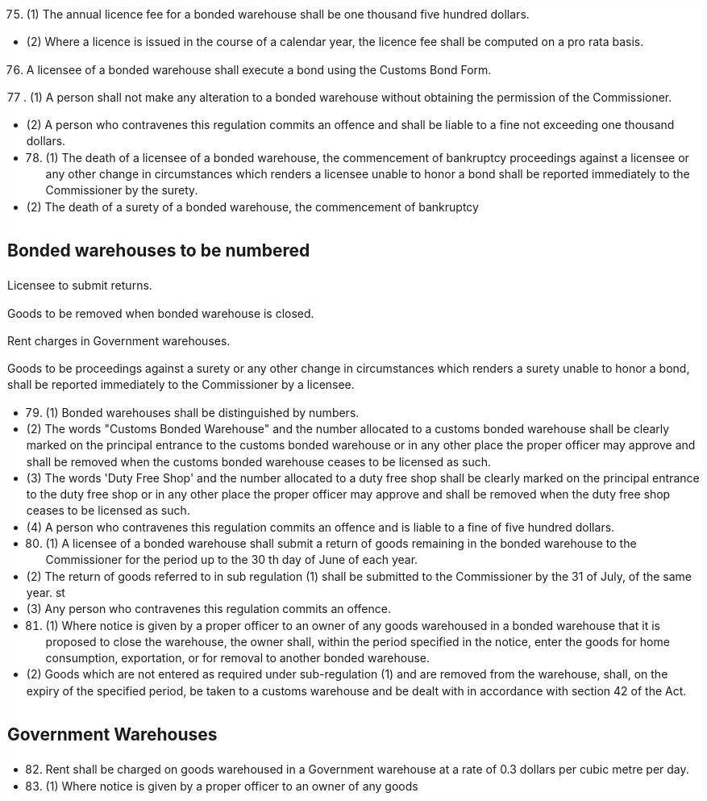 75. (1) The annual licence fee for a bonded warehouse shall be one thousand five hundred dollars.

- (2) Where a licence is issued in the course of a calendar year, the licence fee shall be computed on a pro rata basis.

76. A licensee of a bonded warehouse shall execute a bond using the Customs Bond Form.

77 . (1)  A  person  shall  not  make  any  alteration  to  a  bonded  warehouse  without obtaining the permission of the Commissioner.

- (2) A person who contravenes this regulation commits an offence and shall be liable to a fine not exceeding one thousand dollars.
- 78.  (1)  The  death  of  a  licensee  of  a  bonded  warehouse,  the  commencement  of bankruptcy  proceedings  against  a  licensee  or  any  other  change  in  circumstances which renders a licensee unable to honor a bond shall be reported immediately to the Commissioner by the surety.
- (2) The death of a surety of a bonded warehouse, the commencement of bankruptcy

## Bonded warehouses to be numbered

Licensee to submit returns.

Goods to be removed when bonded warehouse is closed.

Rent charges in Government warehouses.

Goods to be proceedings against a surety or any other change in circumstances which renders a surety unable to honor a bond, shall be reported immediately to the Commissioner by a licensee.

- 79.  (1) Bonded warehouses shall be distinguished by numbers.
- (2) The words "Customs Bonded Warehouse" and the number allocated to a customs bonded warehouse shall be clearly marked on the principal entrance to the customs bonded warehouse or in any other place the proper officer may approve and shall be removed when the customs bonded warehouse ceases to be licensed as such.
- (3) The words 'Duty Free Shop' and the number allocated to a duty free shop shall be  clearly  marked on  the  principal  entrance  to  the  duty  free  shop  or  in  any  other place the proper officer may approve and shall be removed when the duty free shop ceases to be licensed as such.
- (4) A person who contravenes  this regulation commits an offence and is liable to a fine of five hundred dollars.
- 80. (1) A licensee of a bonded warehouse shall submit a return of goods remaining in the bonded warehouse to the Commissioner for the period up to the 30 th day of June of each year.
- (2)  The return of goods referred to in sub regulation (1) shall be submitted to the Commissioner by the 31  of July, of the same year. st
- (3) Any person who contravenes this regulation commits an offence.
- 81.  (1)  Where  notice  is  given  by  a  proper  officer to  an  owner  of  any  goods warehoused in a bonded warehouse that it is proposed to close the  warehouse, the owner  shall,  within  the  period  specified  in  the  notice,  enter  the  goods  for  home consumption, exportation, or for removal to another bonded warehouse.
- (2)  Goods  which  are  not  entered  as  required  under  sub-regulation  (1)  and  are removed from the warehouse, shall, on the expiry of the specified period, be taken to a customs warehouse and be dealt with in accordance with section 42 of the Act.

## Government Warehouses

- 82. Rent shall be charged on goods warehoused in a Government warehouse at a rate of 0.3 dollars per cubic metre per day.
- 83.  (1)  Where  notice  is  given  by  a  proper  officer  to  an  owner  of  any  goods
